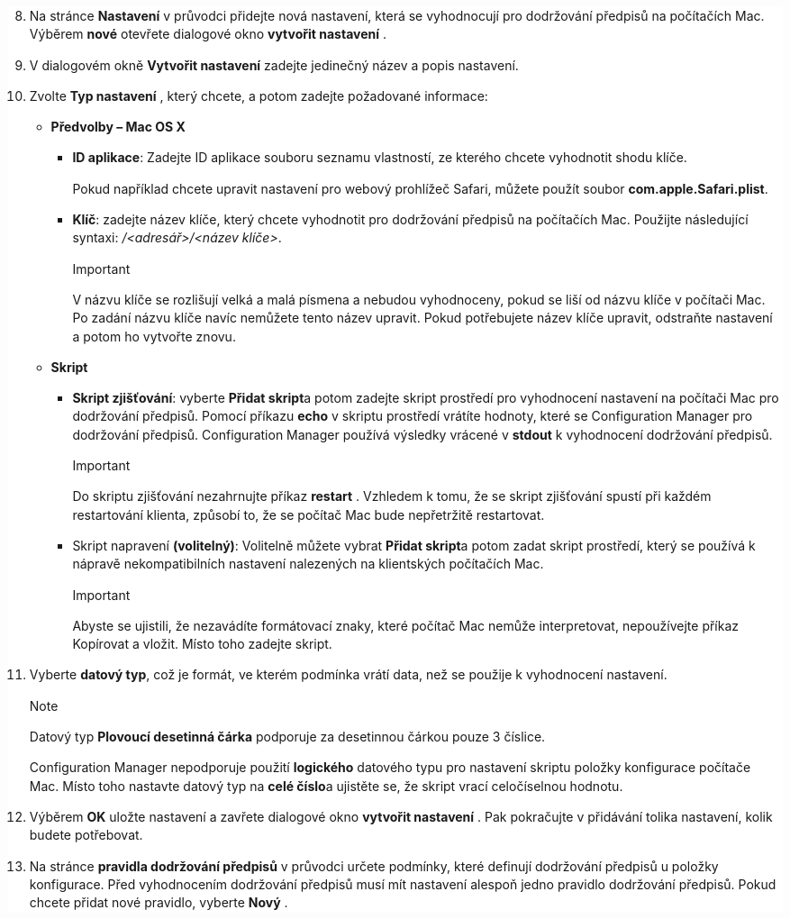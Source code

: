 8. Na stránce **Nastavení** v průvodci přidejte nová nastavení, která se vyhodnocují pro dodržování předpisů na počítačích Mac. Výběrem **nové** otevřete dialogové okno **vytvořit nastavení** .  
  
9. V dialogovém okně **Vytvořit nastavení** zadejte jedinečný název a popis nastavení.  
  
10. Zvolte **Typ nastavení** , který chcete, a potom zadejte požadované informace:  
  
    -   **Předvolby – Mac OS X**  
  
        -   **ID aplikace**: Zadejte ID aplikace souboru seznamu vlastností, ze kterého chcete vyhodnotit shodu klíče.  
  
             Pokud například chcete upravit nastavení pro webový prohlížeč Safari, můžete použít soubor **com.apple.Safari.plist**.  
  
        -   **Klíč**: zadejte název klíče, který chcete vyhodnotit pro dodržování předpisů na počítačích Mac. Použijte následující syntaxi: */<adresář\>/<název klíče\>*.  
  
            > [!IMPORTANT]  
            >  V názvu klíče se rozlišují velká a malá písmena a nebudou vyhodnoceny, pokud se liší od názvu klíče v počítači Mac. Po zadání názvu klíče navíc nemůžete tento název upravit. Pokud potřebujete název klíče upravit, odstraňte nastavení a potom ho vytvořte znovu.  
  
    -   **Skript**  
  
        -   **Skript zjišťování**: vyberte **Přidat skript**a potom zadejte skript prostředí pro vyhodnocení nastavení na počítači Mac pro dodržování předpisů. Pomocí příkazu **echo** v skriptu prostředí vrátíte hodnoty, které se Configuration Manager pro dodržování předpisů. Configuration Manager používá výsledky vrácené v **stdout** k vyhodnocení dodržování předpisů.  
  
            > [!IMPORTANT]  
            >  Do skriptu zjišťování nezahrnujte příkaz **restart** . Vzhledem k tomu, že se skript zjišťování spustí při každém restartování klienta, způsobí to, že se počítač Mac bude nepřetržitě restartovat.  
  
        -   Skript napravení **(volitelný)**: Volitelně můžete vybrat **Přidat skript**a potom zadat skript prostředí, který se používá k nápravě nekompatibilních nastavení nalezených na klientských počítačích Mac.  
  
            > [!IMPORTANT]  
            >  Abyste se ujistili, že nezavádíte formátovací znaky, které počítač Mac nemůže interpretovat, nepoužívejte příkaz Kopírovat a vložit. Místo toho zadejte skript.  
  
11. Vyberte **datový typ**, což je formát, ve kterém podmínka vrátí data, než se použije k vyhodnocení nastavení.  
  
    > [!NOTE]  
    >  Datový typ **Plovoucí desetinná čárka** podporuje za desetinnou čárkou pouze 3 číslice.  
    >   
    >  Configuration Manager nepodporuje použití **logického** datového typu pro nastavení skriptu položky konfigurace počítače Mac. Místo toho nastavte datový typ na **celé číslo**a ujistěte se, že skript vrací celočíselnou hodnotu.  
  
12. Výběrem **OK** uložte nastavení a zavřete dialogové okno **vytvořit nastavení** . Pak pokračujte v přidávání tolika nastavení, kolik budete potřebovat.  
  
13. Na stránce **pravidla dodržování předpisů** v průvodci určete podmínky, které definují dodržování předpisů u položky konfigurace. Před vyhodnocením dodržování předpisů musí mít nastavení alespoň jedno pravidlo dodržování předpisů. Pokud chcete přidat nové pravidlo, vyberte **Nový** .  
  